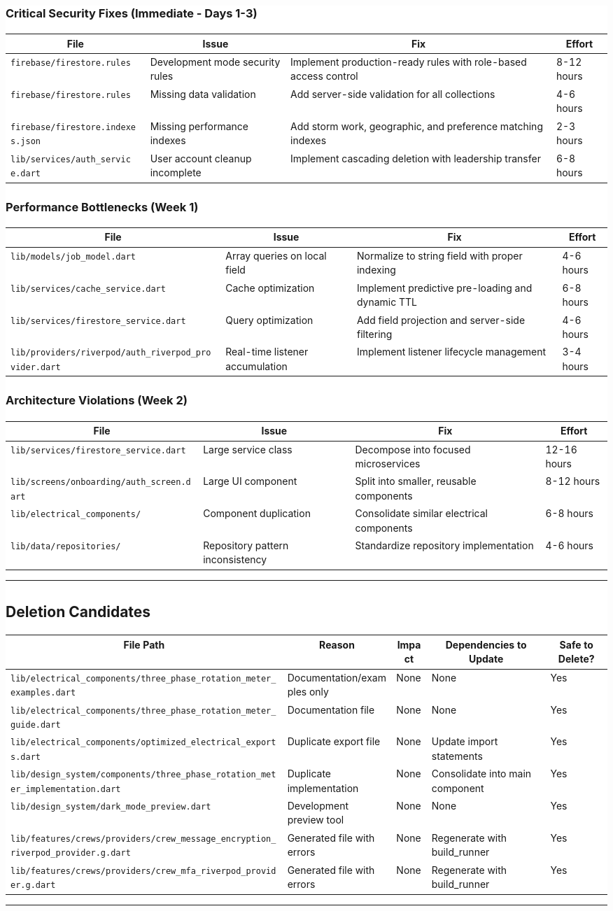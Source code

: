 ### Critical Security Fixes (Immediate - Days 1-3)

| File | Issue | Fix | Effort |
|------|-------|-----|--------|
| `firebase/firestore.rules` | Development mode security rules | Implement production-ready rules with role-based access control | 8-12 hours |
| `firebase/firestore.rules` | Missing data validation | Add server-side validation for all collections | 4-6 hours |
| `firebase/firestore.indexes.json` | Missing performance indexes | Add storm work, geographic, and preference matching indexes | 2-3 hours |
| `lib/services/auth_service.dart` | User account cleanup incomplete | Implement cascading deletion with leadership transfer | 6-8 hours |

### Performance Bottlenecks (Week 1)

| File | Issue | Fix | Effort |
|------|-------|-----|--------|
| `lib/models/job_model.dart` | Array queries on local field | Normalize to string field with proper indexing | 4-6 hours |
| `lib/services/cache_service.dart` | Cache optimization | Implement predictive pre-loading and dynamic TTL | 6-8 hours |
| `lib/services/firestore_service.dart` | Query optimization | Add field projection and server-side filtering | 4-6 hours |
| `lib/providers/riverpod/auth_riverpod_provider.dart` | Real-time listener accumulation | Implement listener lifecycle management | 3-4 hours |

### Architecture Violations (Week 2)

| File | Issue | Fix | Effort |
|------|-------|-----|--------|
| `lib/services/firestore_service.dart` | Large service class | Decompose into focused microservices | 12-16 hours |
| `lib/screens/onboarding/auth_screen.dart` | Large UI component | Split into smaller, reusable components | 8-12 hours |
| `lib/electrical_components/` | Component duplication | Consolidate similar electrical components | 6-8 hours |
| `lib/data/repositories/` | Repository pattern inconsistency | Standardize repository implementation | 4-6 hours |

---

## Deletion Candidates

| File Path | Reason | Impact | Dependencies to Update | Safe to Delete? |
|-----------|--------|--------|------------------------|-----------------|
| `lib/electrical_components/three_phase_rotation_meter_examples.dart` | Documentation/examples only | None | None | Yes |
| `lib/electrical_components/three_phase_rotation_meter_guide.dart` | Documentation file | None | None | Yes |
| `lib/electrical_components/optimized_electrical_exports.dart` | Duplicate export file | None | Update import statements | Yes |
| `lib/design_system/components/three_phase_rotation_meter_implementation.dart` | Duplicate implementation | None | Consolidate into main component | Yes |
| `lib/design_system/dark_mode_preview.dart` | Development preview tool | None | None | Yes |
| `lib/features/crews/providers/crew_message_encryption_riverpod_provider.g.dart` | Generated file with errors | None | Regenerate with build_runner | Yes |
| `lib/features/crews/providers/crew_mfa_riverpod_provider.g.dart` | Generated file with errors | None | Regenerate with build_runner | Yes |

---